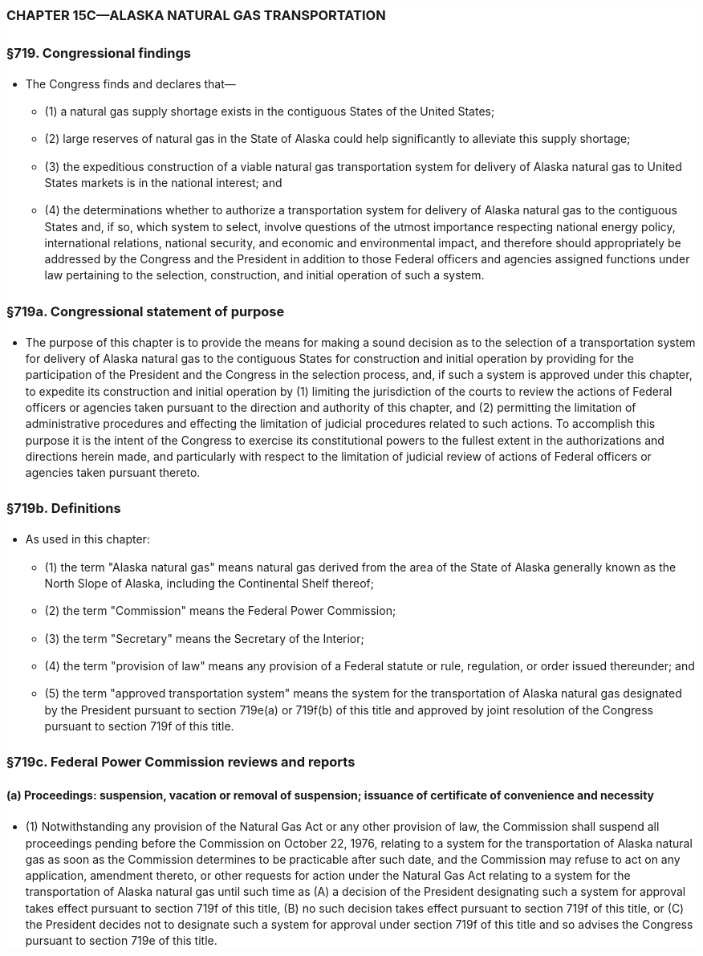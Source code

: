 ### **CHAPTER 15C—ALASKA NATURAL GAS TRANSPORTATION**

### §719. Congressional findings
* The Congress finds and declares that—

  * (1) a natural gas supply shortage exists in the contiguous States of the United States;

  * (2) large reserves of natural gas in the State of Alaska could help significantly to alleviate this supply shortage;

  * (3) the expeditious construction of a viable natural gas transportation system for delivery of Alaska natural gas to United States markets is in the national interest; and

  * (4) the determinations whether to authorize a transportation system for delivery of Alaska natural gas to the contiguous States and, if so, which system to select, involve questions of the utmost importance respecting national energy policy, international relations, national security, and economic and environmental impact, and therefore should appropriately be addressed by the Congress and the President in addition to those Federal officers and agencies assigned functions under law pertaining to the selection, construction, and initial operation of such a system.

### §719a. Congressional statement of purpose
* The purpose of this chapter is to provide the means for making a sound decision as to the selection of a transportation system for delivery of Alaska natural gas to the contiguous States for construction and initial operation by providing for the participation of the President and the Congress in the selection process, and, if such a system is approved under this chapter, to expedite its construction and initial operation by (1) limiting the jurisdiction of the courts to review the actions of Federal officers or agencies taken pursuant to the direction and authority of this chapter, and (2) permitting the limitation of administrative procedures and effecting the limitation of judicial procedures related to such actions. To accomplish this purpose it is the intent of the Congress to exercise its constitutional powers to the fullest extent in the authorizations and directions herein made, and particularly with respect to the limitation of judicial review of actions of Federal officers or agencies taken pursuant thereto.

### §719b. Definitions
* As used in this chapter:

  * (1) the term "Alaska natural gas" means natural gas derived from the area of the State of Alaska generally known as the North Slope of Alaska, including the Continental Shelf thereof;

  * (2) the term "Commission" means the Federal Power Commission;

  * (3) the term "Secretary" means the Secretary of the Interior;

  * (4) the term "provision of law" means any provision of a Federal statute or rule, regulation, or order issued thereunder; and

  * (5) the term "approved transportation system" means the system for the transportation of Alaska natural gas designated by the President pursuant to section 719e(a) or 719f(b) of this title and approved by joint resolution of the Congress pursuant to section 719f of this title.

### §719c. Federal Power Commission reviews and reports
#### (a) Proceedings: suspension, vacation or removal of suspension; issuance of certificate of convenience and necessity
* (1) Notwithstanding any provision of the Natural Gas Act or any other provision of law, the Commission shall suspend all proceedings pending before the Commission on October 22, 1976, relating to a system for the transportation of Alaska natural gas as soon as the Commission determines to be practicable after such date, and the Commission may refuse to act on any application, amendment thereto, or other requests for action under the Natural Gas Act relating to a system for the transportation of Alaska natural gas until such time as (A) a decision of the President designating such a system for approval takes effect pursuant to section 719f of this title, (B) no such decision takes effect pursuant to section 719f of this title, or (C) the President decides not to designate such a system for approval under section 719f of this title and so advises the Congress pursuant to section 719e of this title.
